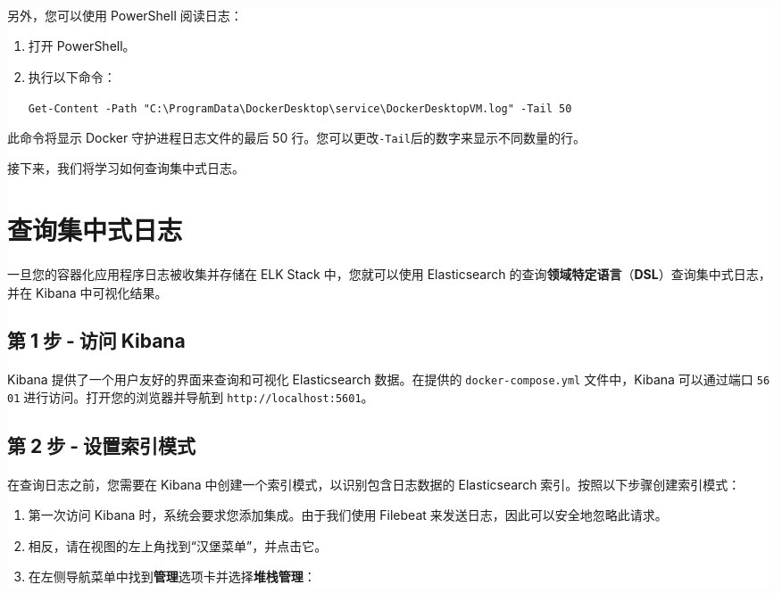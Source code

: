 另外，您可以使用 PowerShell 阅读日志：

1.  打开 PowerShell。

1.  执行以下命令：

    ```
    Get-Content -Path "C:\ProgramData\DockerDesktop\service\DockerDesktopVM.log" -Tail 50
    ```

此命令将显示 Docker 守护进程日志文件的最后 50 行。您可以更改`-Tail`后的数字来显示不同数量的行。

接下来，我们将学习如何查询集中式日志。

# 查询集中式日志

一旦您的容器化应用程序日志被收集并存储在 ELK Stack 中，您就可以使用 Elasticsearch 的查询**领域特定语言**（**DSL**）查询集中式日志，并在 Kibana 中可视化结果。

## 第 1 步 - 访问 Kibana

Kibana 提供了一个用户友好的界面来查询和可视化 Elasticsearch 数据。在提供的 `docker-compose.yml` 文件中，Kibana 可以通过端口 `5601` 进行访问。打开您的浏览器并导航到 `http://localhost:5601`。

## 第 2 步 - 设置索引模式

在查询日志之前，您需要在 Kibana 中创建一个索引模式，以识别包含日志数据的 Elasticsearch 索引。按照以下步骤创建索引模式：

1.  第一次访问 Kibana 时，系统会要求您添加集成。由于我们使用 Filebeat 来发送日志，因此可以安全地忽略此请求。

1.  相反，请在视图的左上角找到“汉堡菜单”，并点击它。

1.  在左侧导航菜单中找到**管理**选项卡并选择**堆栈管理**：
